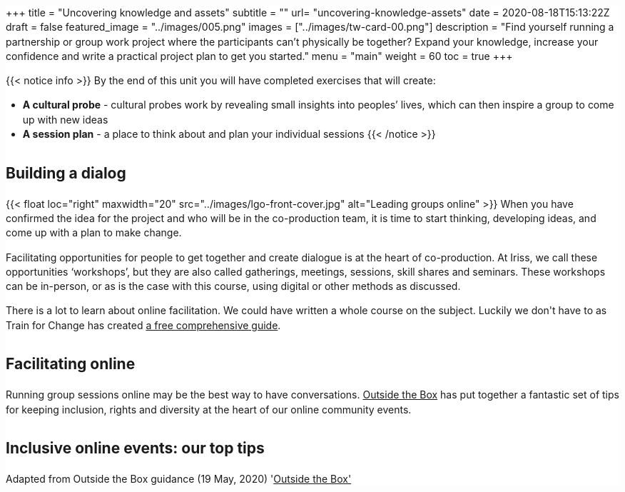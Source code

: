+++
title = "Uncovering knowledge and assets"
subtitle = ""
url= "uncovering-knowledge-assets"
date = 2020-08-18T15:13:22Z
draft = false
featured_image = "../images/005.png"
images = ["../images/tw-card-00.png"]
description = "Find yourself running a partnership or group work project where the participants can’t physically be together? Expand your knowledge, increase your confidence and write a practical project plan to get you started."
menu = "main"
weight = 60
toc = true
+++


{{< notice info >}}
By the end of this unit you will have completed exercises that will create:

*   **A cultural probe**  - cultural probes work by revealing small insights into peoples’ lives, which can then inspire a group to come up with new ideas
*   **A session plan** - a place to think about and plan your individual sessions 
{{< /notice >}}


## Building a dialog
{{< float loc="right" maxwidth="20" src="../images/lgo-front-cover.jpg" alt="Leading groups online" >}} When you have confirmed the idea for the project and who will be in the co-production team, it is time to start thinking, developing ideas, and come up with a plan to make change.

Facilitating opportunities for people to get together and create dialogue is at the heart of co-production. At Iriss, we call these opportunities ‘workshops’, but they are also called gatherings, meetings, sessions, skill shares and seminars. These workshops can be in-person, or as is the case with this course, using digital or other methods as discussed.

There is a lot to learn about online facilitation. We could have written a whole course on the subject. Luckily we don't have to as Train for Change has created [a free comprehensive guide](http://www.leadinggroupsonline.org/#order).


## Facilitating online

Running group sessions online may be the best way to have conversations. [Outside the Box](https://otbds.org/) has put together a  fantastic set of tips for keeping inclusion, rights and diversity at the heart of our online community events. 


## Inclusive online events: our top tips


Adapted from Outside the Box guidance (19 May, 2020)  '[Outside the Box'](https://otbds.org/inclusive-online-event-tips/)


